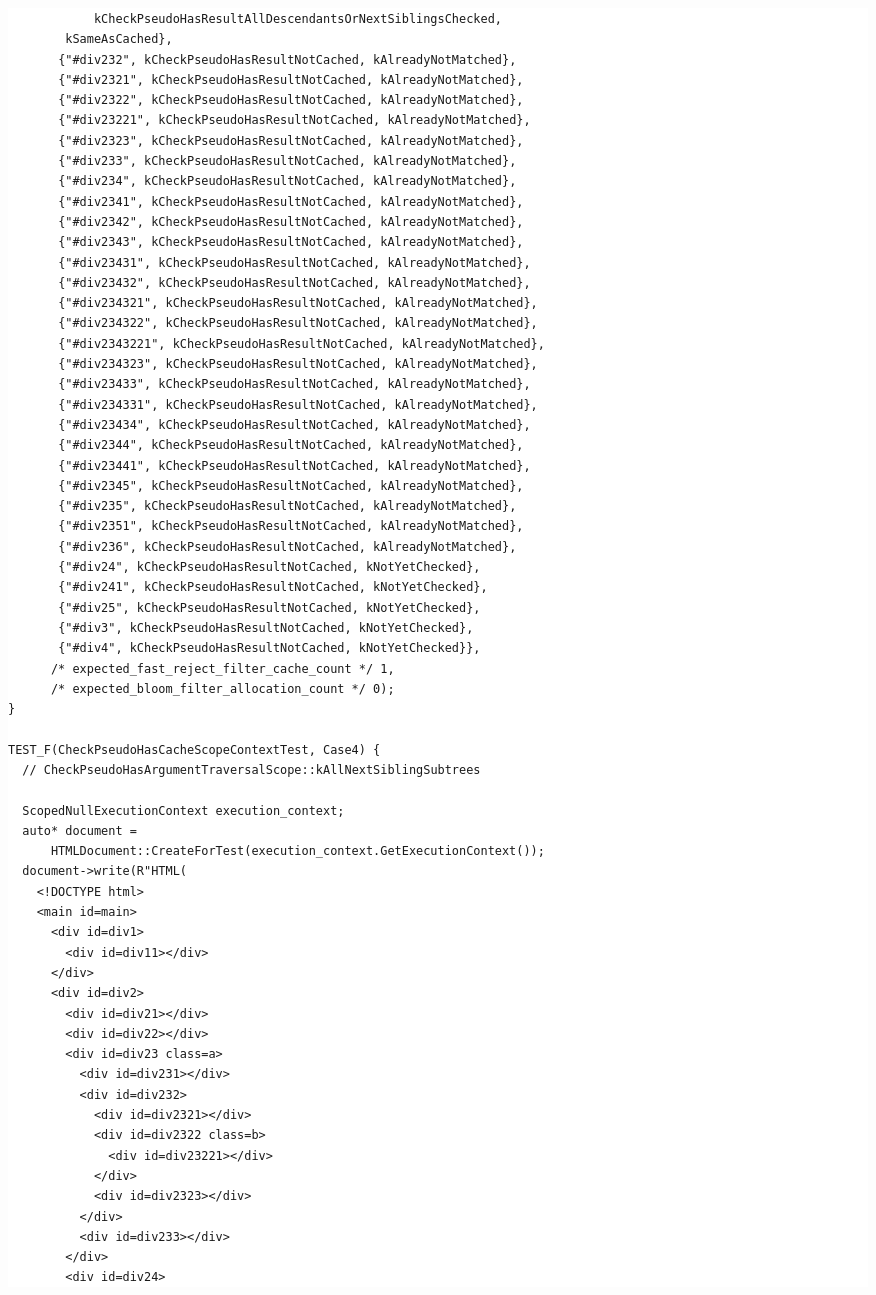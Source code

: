 ```
            kCheckPseudoHasResultAllDescendantsOrNextSiblingsChecked,
        kSameAsCached},
       {"#div232", kCheckPseudoHasResultNotCached, kAlreadyNotMatched},
       {"#div2321", kCheckPseudoHasResultNotCached, kAlreadyNotMatched},
       {"#div2322", kCheckPseudoHasResultNotCached, kAlreadyNotMatched},
       {"#div23221", kCheckPseudoHasResultNotCached, kAlreadyNotMatched},
       {"#div2323", kCheckPseudoHasResultNotCached, kAlreadyNotMatched},
       {"#div233", kCheckPseudoHasResultNotCached, kAlreadyNotMatched},
       {"#div234", kCheckPseudoHasResultNotCached, kAlreadyNotMatched},
       {"#div2341", kCheckPseudoHasResultNotCached, kAlreadyNotMatched},
       {"#div2342", kCheckPseudoHasResultNotCached, kAlreadyNotMatched},
       {"#div2343", kCheckPseudoHasResultNotCached, kAlreadyNotMatched},
       {"#div23431", kCheckPseudoHasResultNotCached, kAlreadyNotMatched},
       {"#div23432", kCheckPseudoHasResultNotCached, kAlreadyNotMatched},
       {"#div234321", kCheckPseudoHasResultNotCached, kAlreadyNotMatched},
       {"#div234322", kCheckPseudoHasResultNotCached, kAlreadyNotMatched},
       {"#div2343221", kCheckPseudoHasResultNotCached, kAlreadyNotMatched},
       {"#div234323", kCheckPseudoHasResultNotCached, kAlreadyNotMatched},
       {"#div23433", kCheckPseudoHasResultNotCached, kAlreadyNotMatched},
       {"#div234331", kCheckPseudoHasResultNotCached, kAlreadyNotMatched},
       {"#div23434", kCheckPseudoHasResultNotCached, kAlreadyNotMatched},
       {"#div2344", kCheckPseudoHasResultNotCached, kAlreadyNotMatched},
       {"#div23441", kCheckPseudoHasResultNotCached, kAlreadyNotMatched},
       {"#div2345", kCheckPseudoHasResultNotCached, kAlreadyNotMatched},
       {"#div235", kCheckPseudoHasResultNotCached, kAlreadyNotMatched},
       {"#div2351", kCheckPseudoHasResultNotCached, kAlreadyNotMatched},
       {"#div236", kCheckPseudoHasResultNotCached, kAlreadyNotMatched},
       {"#div24", kCheckPseudoHasResultNotCached, kNotYetChecked},
       {"#div241", kCheckPseudoHasResultNotCached, kNotYetChecked},
       {"#div25", kCheckPseudoHasResultNotCached, kNotYetChecked},
       {"#div3", kCheckPseudoHasResultNotCached, kNotYetChecked},
       {"#div4", kCheckPseudoHasResultNotCached, kNotYetChecked}},
      /* expected_fast_reject_filter_cache_count */ 1,
      /* expected_bloom_filter_allocation_count */ 0);
}

TEST_F(CheckPseudoHasCacheScopeContextTest, Case4) {
  // CheckPseudoHasArgumentTraversalScope::kAllNextSiblingSubtrees

  ScopedNullExecutionContext execution_context;
  auto* document =
      HTMLDocument::CreateForTest(execution_context.GetExecutionContext());
  document->write(R"HTML(
    <!DOCTYPE html>
    <main id=main>
      <div id=div1>
        <div id=div11></div>
      </div>
      <div id=div2>
        <div id=div21></div>
        <div id=div22></div>
        <div id=div23 class=a>
          <div id=div231></div>
          <div id=div232>
            <div id=div2321></div>
            <div id=div2322 class=b>
              <div id=div23221></div>
            </div>
            <div id=div2323></div>
          </div>
          <div id=div233></div>
        </div>
        <div id=div24>
```